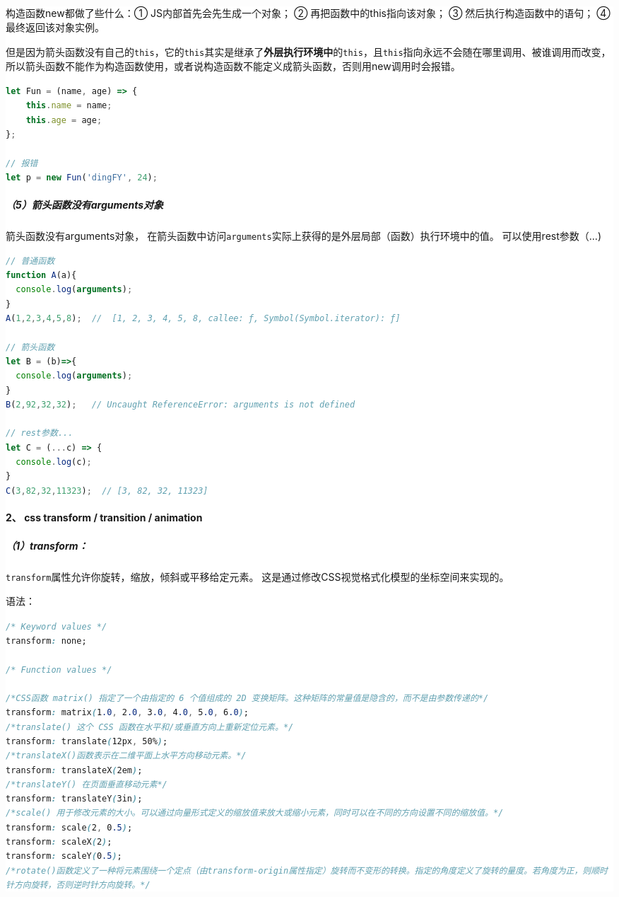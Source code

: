 构造函数new都做了些什么：① JS内部首先会先生成一个对象； ② 再把函数中的this指向该对象； ③ 然后执行构造函数中的语句； ④ 最终返回该对象实例。

但是因为箭头函数没有自己的``this``，它的``this``其实是继承了**外层执行环境中**的``this``，且``this``指向永远不会随在哪里调用、被谁调用而改变，所以箭头函数不能作为构造函数使用，或者说构造函数不能定义成箭头函数，否则用new调用时会报错。

```js
let Fun = (name, age) => {
    this.name = name;
    this.age = age;
};

// 报错
let p = new Fun('dingFY', 24);
```

##### （5）箭头函数没有arguments对象

箭头函数没有arguments对象， 在箭头函数中访问``arguments``实际上获得的是外层局部（函数）执行环境中的值。 可以使用rest参数（...)

```js
// 普通函数
function A(a){
  console.log(arguments);
}
A(1,2,3,4,5,8);  //  [1, 2, 3, 4, 5, 8, callee: ƒ, Symbol(Symbol.iterator): ƒ]

// 箭头函数
let B = (b)=>{
  console.log(arguments);
}
B(2,92,32,32);   // Uncaught ReferenceError: arguments is not defined

// rest参数...
let C = (...c) => {
  console.log(c);
}
C(3,82,32,11323);  // [3, 82, 32, 11323]
```



#### 2、 css transform / transition / animation 

##### （1）transform：

 `transform`属性允许你旋转，缩放，倾斜或平移给定元素。 这是通过修改CSS视觉格式化模型的坐标空间来实现的。

语法：

```css
/* Keyword values */
transform: none;

/* Function values */

/*CSS函数 matrix() 指定了一个由指定的 6 个值组成的 2D 变换矩阵。这种矩阵的常量值是隐含的，而不是由参数传递的*/
transform: matrix(1.0, 2.0, 3.0, 4.0, 5.0, 6.0);
/*translate() 这个 CSS 函数在水平和/或垂直方向上重新定位元素。*/
transform: translate(12px, 50%);
/*translateX()函数表示在二维平面上水平方向移动元素。*/
transform: translateX(2em);
/*translateY() 在页面垂直移动元素*/
transform: translateY(3in);
/*scale() 用于修改元素的大小。可以通过向量形式定义的缩放值来放大或缩小元素，同时可以在不同的方向设置不同的缩放值。*/
transform: scale(2, 0.5);
transform: scaleX(2);
transform: scaleY(0.5);
/*rotate()函数定义了一种将元素围绕一个定点（由transform-origin属性指定）旋转而不变形的转换。指定的角度定义了旋转的量度。若角度为正，则顺时针方向旋转，否则逆时针方向旋转。*/
```